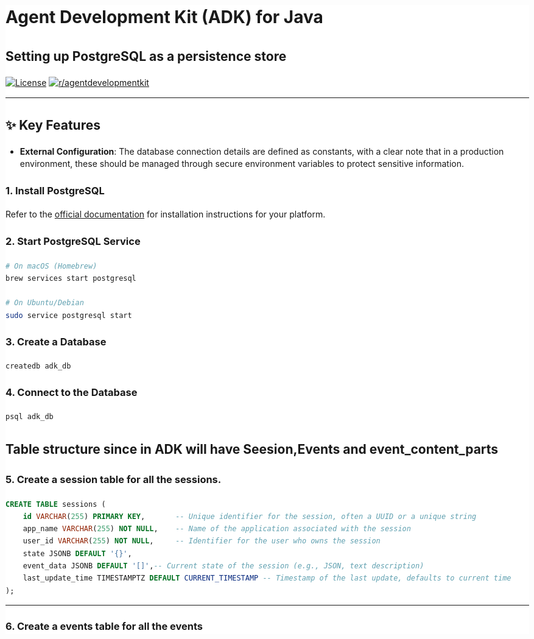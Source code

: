 # Agent Development Kit (ADK) for Java
## Setting up PostgreSQL as a persistence store
[![License](https://img.shields.io/badge/License-Apache_2.0-blue.svg)](LICENSE)
[![r/agentdevelopmentkit](https://img.shields.io/badge/Reddit-r%2Fagentdevelopmentkit-FF4500?style=flat&logo=reddit&logoColor=white)](https://www.reddit.com/r/agentdevelopmentkit/)

--------------------------------------------------------------------------------

## ✨ Key Features

-   **External Configuration**: The database connection details are defined as constants, with a clear note that in a production environment, these should be managed through secure environment variables to protect sensitive information.

### 1. Install PostgreSQL

Refer to the [official documentation](https://www.postgresql.org/download/) for installation instructions for your platform.

### 2. Start PostgreSQL Service

```sh
# On macOS (Homebrew)
brew services start postgresql

# On Ubuntu/Debian
sudo service postgresql start
```

### 3. Create a Database

```sh
createdb adk_db
```

### 4. Connect to the Database

```sh
psql adk_db
```
## Table structure since in ADK will have Seesion,Events and event_content_parts

### 5. Create a session table for all the sessions.

```sql
CREATE TABLE sessions (
    id VARCHAR(255) PRIMARY KEY,       -- Unique identifier for the session, often a UUID or a unique string
    app_name VARCHAR(255) NOT NULL,    -- Name of the application associated with the session
    user_id VARCHAR(255) NOT NULL,     -- Identifier for the user who owns the session
    state JSONB DEFAULT '{}',
    event_data JSONB DEFAULT '[]',-- Current state of the session (e.g., JSON, text description)
    last_update_time TIMESTAMPTZ DEFAULT CURRENT_TIMESTAMP -- Timestamp of the last update, defaults to current time
);
```
--------------------------------------------------------------------------------
### 6. Create a events table for all the events 
